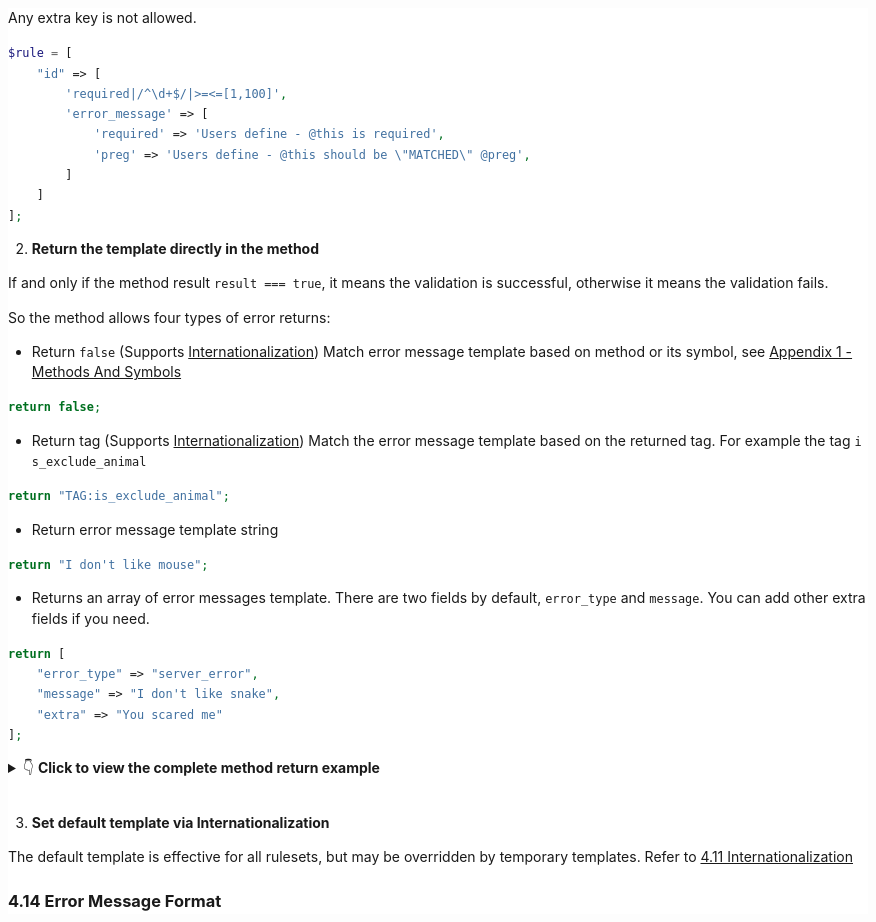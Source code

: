 Any extra key is not allowed.

```PHP
$rule = [
    "id" => [
        'required|/^\d+$/|>=<=[1,100]',
        'error_message' => [                        
            'required' => 'Users define - @this is required',
            'preg' => 'Users define - @this should be \"MATCHED\" @preg',
        ]
    ]
];
```

2. **Return the template directly in the method**

If and only if the method result `result === true`, it means the validation is successful, otherwise it means the validation fails.

So the method allows four types of error returns:
- Return `false` (Supports [Internationalization](#411-internationalization))
Match error message template based on method or its symbol, see [Appendix 1 - Methods And Symbols](#appendix-1---methods-and-symbols)
```PHP
return false;
```
- Return tag (Supports [Internationalization](#411-internationalization))
Match the error message template based on the returned tag. For example the tag `is_exclude_animal`
```PHP
return "TAG:is_exclude_animal";
```
- Return error message template string
```PHP
return "I don't like mouse";
```
- Returns an array of error messages template. There are two fields by default, `error_type` and `message`. You can add other extra fields if you need.
```PHP
return [
    "error_type" => "server_error",
    "message" => "I don't like snake",
    "extra" => "You scared me"
];
```

<details><summary><span>&#128071;</span> <strong>Click to view the complete method return example</strong></summary></details>
<br>

3. **Set default template via Internationalization**

The default template is effective for all rulesets, but may be overridden by temporary templates.
Refer to [4.11 Internationalization](#411-internationalization)

### 4.14 Error Message Format
